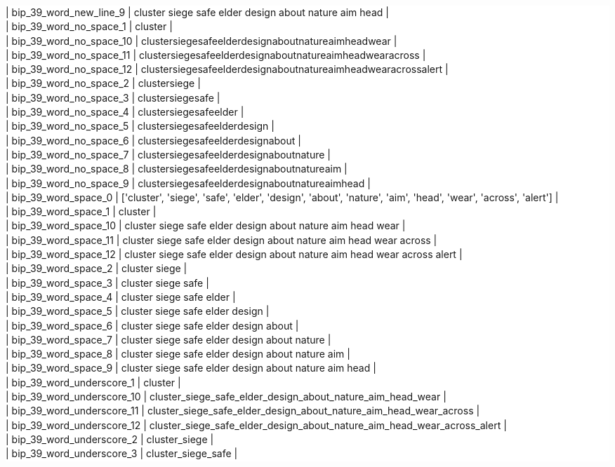 | bip_39_word_new_line_9 | cluster
siege
safe
elder
design
about
nature
aim
head |  
| bip_39_word_no_space_1 | cluster |  
| bip_39_word_no_space_10 | clustersiegesafeelderdesignaboutnatureaimheadwear |  
| bip_39_word_no_space_11 | clustersiegesafeelderdesignaboutnatureaimheadwearacross |  
| bip_39_word_no_space_12 | clustersiegesafeelderdesignaboutnatureaimheadwearacrossalert |  
| bip_39_word_no_space_2 | clustersiege |  
| bip_39_word_no_space_3 | clustersiegesafe |  
| bip_39_word_no_space_4 | clustersiegesafeelder |  
| bip_39_word_no_space_5 | clustersiegesafeelderdesign |  
| bip_39_word_no_space_6 | clustersiegesafeelderdesignabout |  
| bip_39_word_no_space_7 | clustersiegesafeelderdesignaboutnature |  
| bip_39_word_no_space_8 | clustersiegesafeelderdesignaboutnatureaim |  
| bip_39_word_no_space_9 | clustersiegesafeelderdesignaboutnatureaimhead |  
| bip_39_word_space_0 | ['cluster', 'siege', 'safe', 'elder', 'design', 'about', 'nature', 'aim', 'head', 'wear', 'across', 'alert'] |  
| bip_39_word_space_1 | cluster |  
| bip_39_word_space_10 | cluster siege safe elder design about nature aim head wear |  
| bip_39_word_space_11 | cluster siege safe elder design about nature aim head wear across |  
| bip_39_word_space_12 | cluster siege safe elder design about nature aim head wear across alert |  
| bip_39_word_space_2 | cluster siege |  
| bip_39_word_space_3 | cluster siege safe |  
| bip_39_word_space_4 | cluster siege safe elder |  
| bip_39_word_space_5 | cluster siege safe elder design |  
| bip_39_word_space_6 | cluster siege safe elder design about |  
| bip_39_word_space_7 | cluster siege safe elder design about nature |  
| bip_39_word_space_8 | cluster siege safe elder design about nature aim |  
| bip_39_word_space_9 | cluster siege safe elder design about nature aim head |  
| bip_39_word_underscore_1 | cluster |  
| bip_39_word_underscore_10 | cluster_siege_safe_elder_design_about_nature_aim_head_wear |  
| bip_39_word_underscore_11 | cluster_siege_safe_elder_design_about_nature_aim_head_wear_across |  
| bip_39_word_underscore_12 | cluster_siege_safe_elder_design_about_nature_aim_head_wear_across_alert |  
| bip_39_word_underscore_2 | cluster_siege |  
| bip_39_word_underscore_3 | cluster_siege_safe |  